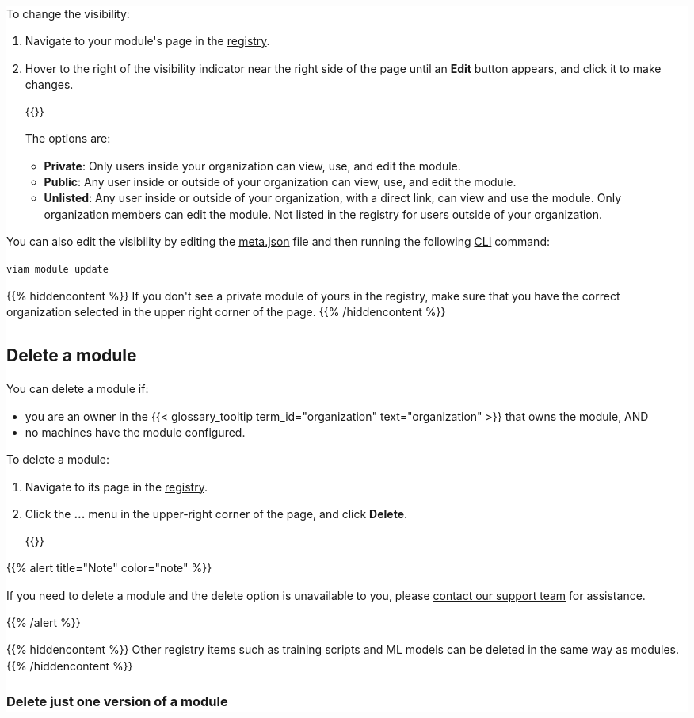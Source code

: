 To change the visibility:

1. Navigate to your module's page in the [registry](https://app.viam.com/registry).
2. Hover to the right of the visibility indicator near the right side of the page until an **Edit** button appears, and click it to make changes.

   {{<imgproc src="/registry/upload/edit-module-visibility.png" resize="x150" declaredimensions=true alt="A module page with a Visibility heading on the right side. Under it, an Edit button has appeared." class="shadow" >}}

   The options are:

   - **Private**: Only users inside your organization can view, use, and edit the module.
   - **Public**: Any user inside or outside of your organization can view, use, and edit the module.
   - **Unlisted**: Any user inside or outside of your organization, with a direct link, can view and use the module.
     Only organization members can edit the module.
     Not listed in the registry for users outside of your organization.

You can also edit the visibility by editing the [meta.json](/operate/get-started/other-hardware/create-module/metajson/) file and then running the following [CLI](/dev/tools/cli/#module) command:

```sh {id="terminal-prompt" class="command-line" data-prompt="$"}
viam module update
```

{{% hiddencontent %}}
If you don't see a private module of yours in the registry, make sure that you have the correct organization selected in the upper right corner of the page.
{{% /hiddencontent %}}

## Delete a module

You can delete a module if:

- you are an [owner](/manage/manage/rbac/) in the {{< glossary_tooltip term_id="organization" text="organization" >}} that owns the module, AND
- no machines have the module configured.

To delete a module:

1. Navigate to its page in the [registry](https://app.viam.com/registry).
2. Click the **...** menu in the upper-right corner of the page, and click **Delete**.

   {{<imgproc src="/registry/upload/delete-module.png" resize="x200" declaredimensions=true alt="A module page with the ... menu open. Delete is the only option in the menu." class="shadow" >}}

{{% alert title="Note" color="note" %}}

If you need to delete a module and the delete option is unavailable to you, please [contact our support team](mailto:contact@viam.com) for assistance.

{{% /alert %}}

{{% hiddencontent %}}
Other registry items such as training scripts and ML models can be deleted in the same way as modules.
{{% /hiddencontent %}}

### Delete just one version of a module
